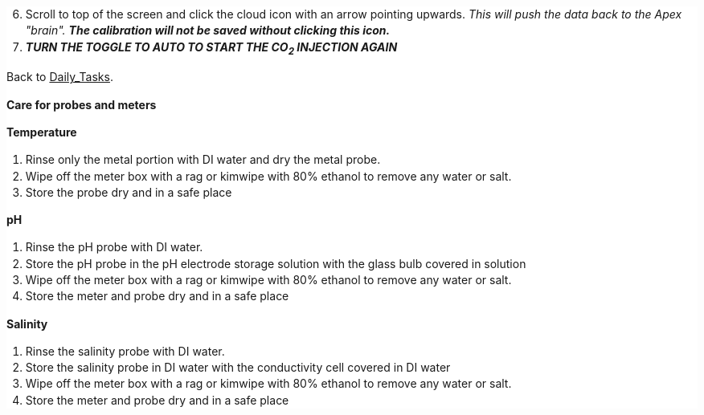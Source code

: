 6. Scroll to top of the screen and click the cloud icon with an arrow pointing upwards. *This will push the data back to the Apex "brain". **The calibration will not be saved without clicking this icon.***
7. ***TURN THE TOGGLE TO AUTO TO START THE CO<sub>2</sub> INJECTION AGAIN***

Back to [Daily_Tasks](#Daily_Tasks).

<a name="Probe Care"></a> **Care for probes and meters**

**Temperature**

1. Rinse only the metal portion with DI water and dry the metal probe.
2. Wipe off the meter box with a rag or kimwipe with 80% ethanol to remove any water or salt.
3. Store the probe dry and in a safe place

**pH**

1. Rinse the pH probe with DI water.
2. Store the pH probe in the pH electrode storage solution with the glass bulb covered in solution
3. Wipe off the meter box with a rag or kimwipe with 80% ethanol to remove any water or salt.
4. Store the meter and probe dry and in a safe place

**Salinity**

1. Rinse the salinity probe with DI water.
2. Store the salinity probe in DI water  with the conductivity cell covered in DI water
3. Wipe off the meter box with a rag or kimwipe with 80% ethanol to remove any water or salt.
4. Store the meter and probe dry and in a safe place
